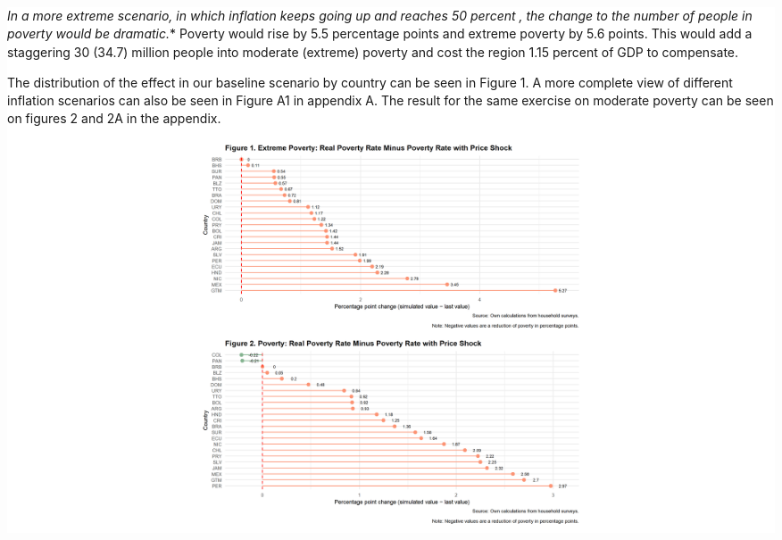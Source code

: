 
*In a more extreme scenario, in which inflation keeps going up and reaches 50 percent , the change to the number of people in poverty would be dramatic.** Poverty would rise by 5.5 percentage points and extreme poverty by 5.6 points. This would add a staggering 30 (34.7) million people into moderate (extreme) poverty and cost the region 1.15 percent of GDP to compensate.


The distribution of the effect in our baseline scenario by country can be seen in Figure 1. A more complete view of different inflation scenarios can also be seen in Figure A1 in appendix A. The result for the same exercise on moderate poverty can be seen on figures 2 and 2A in the appendix.


<center>
<img src="assets/diff_e_pov.png" width="50%">
</center>
<center>
<img src="assets/diff_pov.png" width="50%">
</center>
